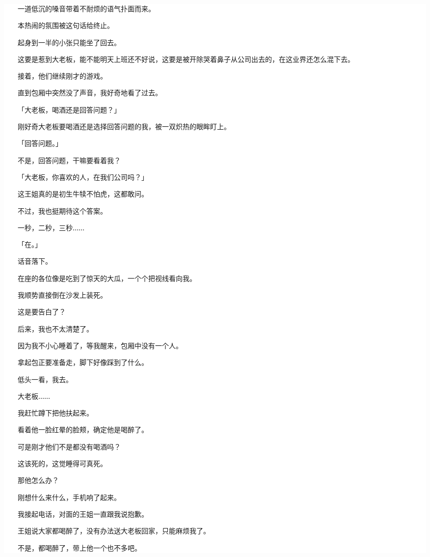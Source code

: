 &emsp;&emsp;一道低沉的嗓音带着不耐烦的语气扑面而来。  
  
&emsp;&emsp;本热闹的氛围被这句话给终止。  
  
&emsp;&emsp;起身到一半的小张只能坐了回去。  
  
&emsp;&emsp;这要是惹到大老板，能不能明天上班还不好说，这要是被开除哭着鼻子从公司出去的，在这业界还怎么混下去。  
  
&emsp;&emsp;接着，他们继续刚才的游戏。  
  
&emsp;&emsp;直到包厢中突然没了声音，我好奇地看了过去。  
  
&emsp;&emsp;「大老板，喝酒还是回答问题？」  
  
&emsp;&emsp;刚好奇大老板要喝酒还是选择回答问题的我，被一双炽热的眼眸盯上。  
  
&emsp;&emsp;「回答问题。」  
  
&emsp;&emsp;不是，回答问题，干嘛要看着我？  
  
&emsp;&emsp;「大老板，你喜欢的人，在我们公司吗？」  
  
&emsp;&emsp;这王姐真的是初生牛犊不怕虎，这都敢问。  
  
&emsp;&emsp;不过，我也挺期待这个答案。  
  
&emsp;&emsp;一秒，二秒，三秒……  
  
&emsp;&emsp;「在。」  
  
&emsp;&emsp;话音落下。  
  
&emsp;&emsp;在座的各位像是吃到了惊天的大瓜，一个个把视线看向我。  
  
&emsp;&emsp;我顺势直接倒在沙发上装死。  
  
&emsp;&emsp;这是要告白了？  
  
&emsp;&emsp;后来，我也不太清楚了。  
  
&emsp;&emsp;因为我不小心睡着了，等我醒来，包厢中没有一个人。  
  
&emsp;&emsp;拿起包正要准备走，脚下好像踩到了什么。  
  
&emsp;&emsp;低头一看，我去。  
  
&emsp;&emsp;大老板……  
  
&emsp;&emsp;我赶忙蹲下把他扶起来。  
  
&emsp;&emsp;看着他一脸红晕的脸颊，确定他是喝醉了。  
  
&emsp;&emsp;可是刚才他们不是都没有喝酒吗？  
  
&emsp;&emsp;这该死的，这觉睡得可真死。  
  
&emsp;&emsp;那他怎么办？  
  
&emsp;&emsp;刚想什么来什么，手机响了起来。  
  
&emsp;&emsp;我接起电话，对面的王姐一直跟我说抱歉。  
  
&emsp;&emsp;王姐说大家都喝醉了，没有办法送大老板回家，只能麻烦我了。  
  
&emsp;&emsp;不是，都喝醉了，带上他一个也不多吧。  
  